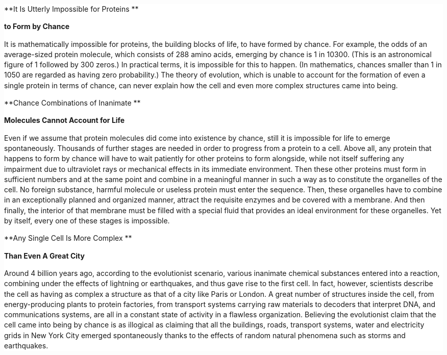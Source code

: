 **It Is Utterly Impossible for Proteins **

**to Form by Chance**

It is mathematically impossible for proteins, the building blocks of
life, to have formed by chance. For example, the odds of an
average-sized protein molecule, which consists of 288 amino acids,
emerging by chance is 1 in 10300. (This is an astronomical figure of 1
followed by 300 zeros.) In practical terms, it is impossible for this to
happen. (In mathematics, chances smaller than 1 in 1050 are regarded as
having zero probability.) The theory of evolution, which is unable to
account for the formation of even a single protein in terms of chance,
can never explain how the cell and even more complex structures came
into being.

**Chance Combinations of Inanimate **

**Molecules Cannot Account for Life**

Even if we assume that protein molecules did come into existence by
chance, still it is impossible for life to emerge spontaneously.
Thousands of further stages are needed in order to progress from a
protein to a cell. Above all, any protein that happens to form by chance
will have to wait patiently for other proteins to form alongside, while
not itself suffering any impairment due to ultraviolet rays or
mechanical effects in its immediate environment. Then these other
proteins must form in sufficient numbers and at the same point and
combine in a meaningful manner in such a way as to constitute the
organelles of the cell. No foreign substance, harmful molecule or
useless protein must enter the sequence. Then, these organelles have to
combine in an exceptionally planned and organized manner, attract the
requisite enzymes and be covered with a membrane. And then finally, the
interior of that membrane must be filled with a special fluid that
provides an ideal environment for these organelles. Yet by itself, every
one of these stages is impossible.

**Any Single Cell Is More Complex **

**Than Even A Great City**

Around 4 billion years ago, according to the evolutionist scenario,
various inanimate chemical substances entered into a reaction, combining
under the effects of lightning or earthquakes, and thus gave rise to the
first cell. In fact, however, scientists describe the cell as having as
complex a structure as that of a city like Paris or London. A great
number of structures inside the cell, from energy-producing plants to
protein factories, from transport systems carrying raw materials to
decoders that interpret DNA, and communications systems, are all in a
constant state of activity in a flawless organization. Believing the
evolutionist claim that the cell came into being by chance is as
illogical as claiming that all the buildings, roads, transport systems,
water and electricity grids in New York City emerged spontaneously
thanks to the effects of random natural phenomena such as storms and
earthquakes.
